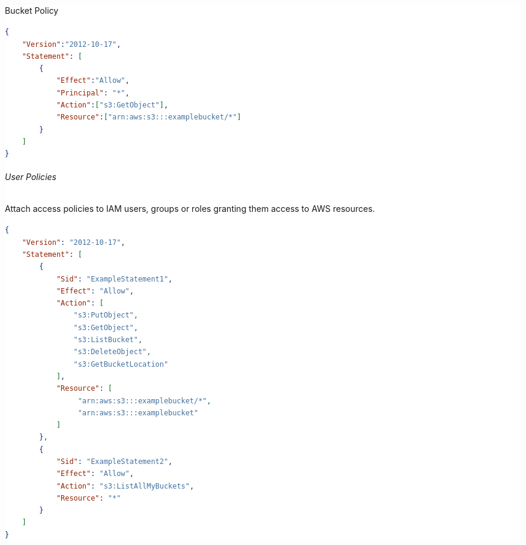 Bucket Policy

```JSON
{
    "Version":"2012-10-17",
    "Statement": [
        {
            "Effect":"Allow",
            "Principal": "*",
            "Action":["s3:GetObject"],
            "Resource":["arn:aws:s3:::examplebucket/*"]
        }
    ]
}
```

###### User Policies

Attach access policies to IAM users, groups or roles granting them access to AWS resources.

```JSON
{
    "Version": "2012-10-17",
    "Statement": [
        {
            "Sid": "ExampleStatement1",
            "Effect": "Allow",
            "Action": [
                "s3:PutObject",
                "s3:GetObject",
                "s3:ListBucket",
                "s3:DeleteObject",
                "s3:GetBucketLocation"
            ],
            "Resource": [
                 "arn:aws:s3:::examplebucket/*",
                 "arn:aws:s3:::examplebucket"
            ]
        },
        {
            "Sid": "ExampleStatement2",
            "Effect": "Allow",
            "Action": "s3:ListAllMyBuckets",
            "Resource": "*"
        }
    ]
}
```
